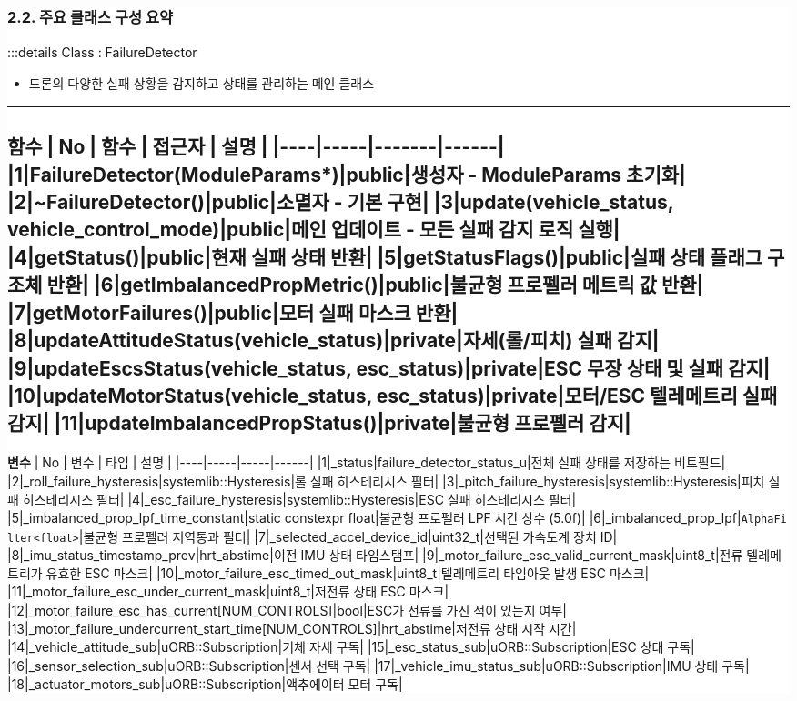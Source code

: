 ### 2.2. 주요 클래스 구성 요약

:::details Class : FailureDetector

- 드론의 다양한 실패 상황을 감지하고 상태를 관리하는 메인 클래스
---
**함수**
| No | 함수 | 접근자 | 설명 |
|----|-----|-------|------|
|1|FailureDetector(ModuleParams*)|public|생성자 - ModuleParams 초기화|
|2|~FailureDetector()|public|소멸자 - 기본 구현|
|3|update(vehicle_status, vehicle_control_mode)|public|메인 업데이트 - 모든 실패 감지 로직 실행|
|4|getStatus()|public|현재 실패 상태 반환|
|5|getStatusFlags()|public|실패 상태 플래그 구조체 반환|
|6|getImbalancedPropMetric()|public|불균형 프로펠러 메트릭 값 반환|
|7|getMotorFailures()|public|모터 실패 마스크 반환|
|8|updateAttitudeStatus(vehicle_status)|private|자세(롤/피치) 실패 감지|
|9|updateEscsStatus(vehicle_status, esc_status)|private|ESC 무장 상태 및 실패 감지|
|10|updateMotorStatus(vehicle_status, esc_status)|private|모터/ESC 텔레메트리 실패 감지|
|11|updateImbalancedPropStatus()|private|불균형 프로펠러 감지|
---
**변수**
| No | 변수 | 타입 | 설명 |
|----|-----|-----|------|
|1|_status|failure_detector_status_u|전체 실패 상태를 저장하는 비트필드|
|2|_roll_failure_hysteresis|systemlib::Hysteresis|롤 실패 히스테리시스 필터|
|3|_pitch_failure_hysteresis|systemlib::Hysteresis|피치 실패 히스테리시스 필터|
|4|_esc_failure_hysteresis|systemlib::Hysteresis|ESC 실패 히스테리시스 필터|
|5|_imbalanced_prop_lpf_time_constant|static constexpr float|불균형 프로펠러 LPF 시간 상수 (5.0f)|
|6|_imbalanced_prop_lpf|`AlphaFilter<float>`|불균형 프로펠러 저역통과 필터|
|7|_selected_accel_device_id|uint32_t|선택된 가속도계 장치 ID|
|8|_imu_status_timestamp_prev|hrt_abstime|이전 IMU 상태 타임스탬프|
|9|_motor_failure_esc_valid_current_mask|uint8_t|전류 텔레메트리가 유효한 ESC 마스크|
|10|_motor_failure_esc_timed_out_mask|uint8_t|텔레메트리 타임아웃 발생 ESC 마스크|
|11|_motor_failure_esc_under_current_mask|uint8_t|저전류 상태 ESC 마스크|
|12|_motor_failure_esc_has_current[NUM_CONTROLS]|bool|ESC가 전류를 가진 적이 있는지 여부|
|13|_motor_failure_undercurrent_start_time[NUM_CONTROLS]|hrt_abstime|저전류 상태 시작 시간|
|14|_vehicle_attitude_sub|uORB::Subscription|기체 자세 구독|
|15|_esc_status_sub|uORB::Subscription|ESC 상태 구독|
|16|_sensor_selection_sub|uORB::Subscription|센서 선택 구독|
|17|_vehicle_imu_status_sub|uORB::Subscription|IMU 상태 구독|
|18|_actuator_motors_sub|uORB::Subscription|액추에이터 모터 구독|